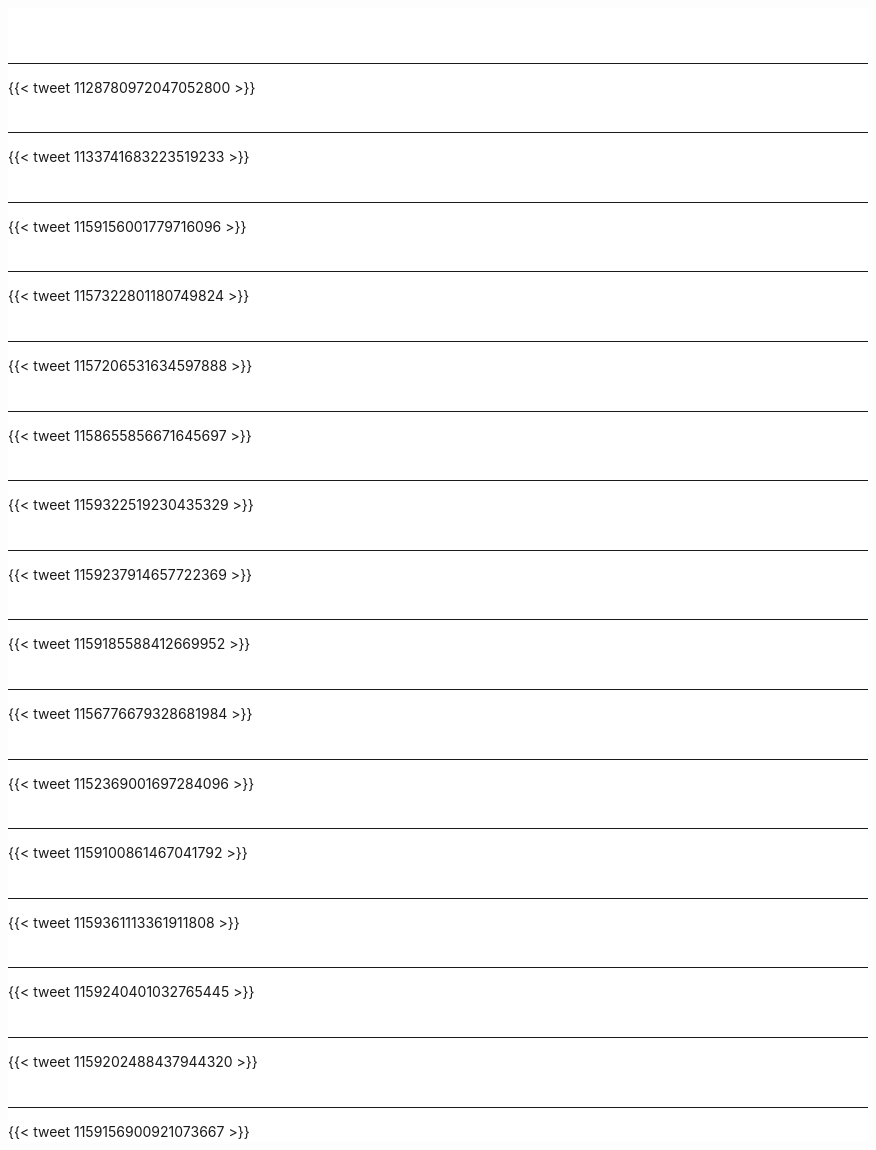 <br>
<br>
<hr>
{{< tweet 1128780972047052800 >}}
<br>
<br>
<hr>
{{< tweet 1133741683223519233 >}}
<br>
<br>
<hr>
{{< tweet 1159156001779716096 >}}
<br>
<br>
<hr>
{{< tweet 1157322801180749824 >}}
<br>
<br>
<hr>
{{< tweet 1157206531634597888 >}}
<br>
<br>
<hr>
{{< tweet 1158655856671645697 >}}
<br>
<br>
<hr>
{{< tweet 1159322519230435329 >}}
<br>
<br>
<hr>
{{< tweet 1159237914657722369 >}}
<br>
<br>
<hr>
{{< tweet 1159185588412669952 >}}
<br>
<br>
<hr>
{{< tweet 1156776679328681984 >}}
<br>
<br>
<hr>
{{< tweet 1152369001697284096 >}}
<br>
<br>
<hr>
{{< tweet 1159100861467041792 >}}
<br>
<br>
<hr>
{{< tweet 1159361113361911808 >}}
<br>
<br>
<hr>
{{< tweet 1159240401032765445 >}}
<br>
<br>
<hr>
{{< tweet 1159202488437944320 >}}
<br>
<br>
<hr>
{{< tweet 1159156900921073667 >}}